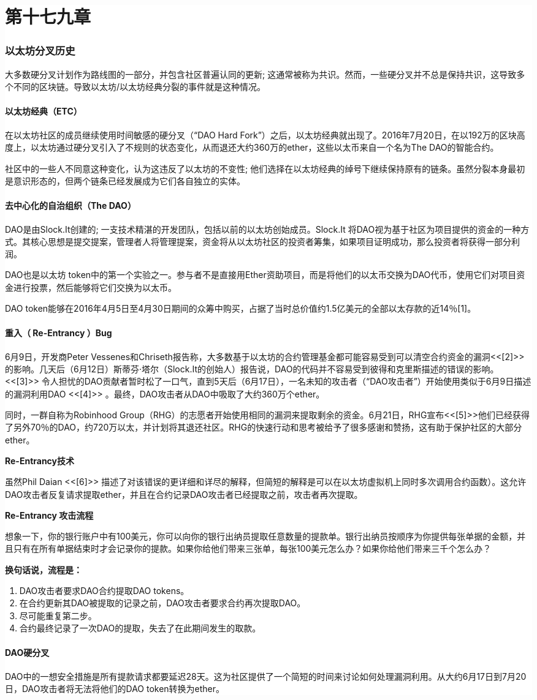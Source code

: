 # 第十七九章

### 以太坊分叉历史 <a href="#user-content-ethereum_fork_history" id="user-content-ethereum_fork_history"></a>

大多数硬分叉计划作为路线图的一部分，并包含社区普遍认同的更新; 这通常被称为共识。然而，一些硬分叉并不总是保持共识，这导致多个不同的区块链。导致以太坊/以太坊经典分裂的事件就是这种情况。

#### 以太坊经典（ETC） <a href="#user-content-etc_origin" id="user-content-etc_origin"></a>

在以太坊社区的成员继续使用时间敏感的硬分叉（“DAO Hard Fork”）之后，以太坊经典就出现了。2016年7月20日，在以192万的区块高度上，以太坊通过硬分叉引入了不规则的状态变化，从而退还大约360万的ether，这些以太币来自一个名为The DAO的智能合约。

社区中的一些人不同意这种变化，认为这违反了以太坊的不变性; 他们选择在以太坊经典的绰号下继续保持原有的链条。虽然分裂本身最初是意识形态的，但两个链条已经发展成为它们各自独立的实体。

#### 去中心化的自治组织（The DAO） <a href="#user-content-dao_origin" id="user-content-dao_origin"></a>

DAO是由Slock.It创建的; 一支技术精湛的开发团队，包括以前的以太坊创始成员。Slock.It 将DAO视为基于社区为项目提供的资金的一种方式。其核心思想是提交提案，管理者人将管理提案，资金将从以太坊社区的投资者筹集，如果项目证明成功，那么投资者将获得一部分利润。

DAO也是以太坊 token中的第一个实验之一。参与者不是直接用Ether资助项目，而是将他们的以太币交换为DAO代币，使用它们对项目资金进行投票，然后能够将它们交换为以太币。

DAO token能够在2016年4月5日至4月30日期间的众筹中购买，占据了当时总价值约1.5亿美元的全部以太存款的近14％\[1]。

#### 重入（ Re-Entrancy ）Bug <a href="#user-content-dao_reentrancy_bug" id="user-content-dao_reentrancy_bug"></a>

6月9日，开发商Peter Vessenes和Chriseth报告称，大多数基于以太坊的合约管理基金都可能容易受到可以清空合约资金的漏洞<<\[2]>>的影响。几天后（6月12日）斯蒂芬·塔尔（Slock.It的创始人）报告说，DAO的代码并不容易受到彼得和克里斯描述的错误的影响。<<\[3]>> 令人担忧的DAO贡献者暂时松了一口气，直到5天后（6月17日），一名未知的攻击者（“DAO攻击者”）开始使用类似于6月9日描述的漏洞利用DAO <<\[4]>> 。最终，DAO攻击者从DAO中吸取了大约360万个ether。

同时，一群自称为Robinhood Group（RHG）的志愿者开始使用相同的漏洞来提取剩余的资金。6月21日，RHG宣布<<\[5]>>他们已经获得了另外70％的DAO，约720万以太，并计划将其退还社区。RHG的快速行动和思考被给予了很多感谢和赞扬，这有助于保护社区的大部分ether。

**Re-Entrancy技术**

虽然Phil Daian <<\[6]>> 描述了对该错误的更详细和详尽的解释，但简短的解释是可以在以太坊虚拟机上同时多次调用合约函数）。这允许DAO攻击者反复请求提取ether，并且在合约记录DAO攻击者已经提取之前，攻击者再次提取。

**Re-Entrancy 攻击流程**

想象一下，你的银行账户中有100美元，你可以向你的银行出纳员提取任意数量的提款单。银行出纳员按顺序为你提供每张单据的金额，并且只有在所有单据结束时才会记录你的提款。如果你给他们带来三张单，每张100美元怎么办？如果你给他们带来三千个怎么办？

**换句话说，流程是：**

1. DAO攻击者要求DAO合约提取DAO tokens。
2. 在合约更新其DAO被提取的记录之前，DAO攻击者要求合约再次提取DAO。
3. 尽可能重复第二步。
4. 合约最终记录了一次DAO的提取，失去了在此期间发生的取款。

#### DAO硬分叉 <a href="#user-content-dao_hard_fork" id="user-content-dao_hard_fork"></a>

DAO中的一想安全措施是所有提款请求都要延迟28天。这为社区提供了一个简短的时间来讨论如何处理漏洞利用。从大约6月17日到7月20日，DAO攻击者将无法将他们的DAO token转换为ether。
